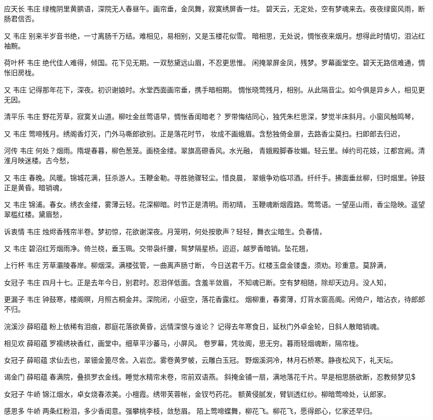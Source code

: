 应天长  韦庄
绿槐阴里黄鹂语，深院无人春昼午。画帘垂，金凤舞，寂寞绣屏香一炷。 碧天云，无定处，空有梦魂来去。夜夜绿窗风雨，断肠君信否。

又  韦庄
别来半岁音书绝，一寸离肠千万结。难相见，易相别，又是玉楼花似雪。 暗相思，无处说，惆怅夜来烟月。想得此时情切，泪沾红袖黦。

荷叶杯  韦庄
绝代佳人难得，倾国。花下见无期。一双愁黛远山眉，不忍更思惟。 闲掩翠屏金凤，残梦。罗幕画堂空。碧天无路信难通，惆怅旧房栊。

又  韦庄
记得那年花下，深夜。初识谢娘时。水堂西面画帘垂，携手暗相期。 惆怅晓莺残月，相别。从此隔音尘。如今俱是异乡人，相见更无因。

清平乐  韦庄
野花芳草，寂寞关山道。柳吐金丝莺语早，惆怅香闺暗老？ 罗带悔结同心，独凭朱栏思深，梦觉半床斜月。小窗风触鸣琴，

又  韦庄
莺啼残月。绣阁香灯灭，门外马嘶郎欲别。正是落花时节， 妆成不画蛾眉。含愁独倚金扉，去路香尘莫扫。扫即郎去归迟，

河传  韦庄
何处？烟雨。隋堤春暮，柳色葱笼。画桡金缕。翠旗高磜香风。水光融， 青娥殿脚春妆媚。轻云里。绰约司花妓，江都宫阙。清淮月映迷楼。古今愁，

又  韦庄
春晚。风暖。锦城花满，狂杀游人。玉鞭金勒。寻胜驰骤轻尘。惜良晨， 翠蛾争劝临邛酒。纤纤手。拂面垂丝柳，归时烟里。钟鼓正是黄昏。暗销魂，

又  韦庄
锦浦。春女。绣衣金缕，雾薄云轻。花深柳暗。时节正是清明。雨初晴， 玉鞭魂断烟霞路。莺莺语。一望巫山雨，香尘隐映。遥望翠槛红楼。黛眉愁，

诉衷情  韦庄
烛烬香残帘半卷。梦初惊，花欲谢深夜。月笼明，何处按歌声？轻轻，舞衣尘暗生。负春情，

又  韦庄
碧沼红芳烟雨净。倚兰桡，垂玉珮。交带袅纤腰，鸳梦隔星桥。迢迢，越罗香暗销。坠花翘，

上行杯  韦庄
芳草灞陵春岸。柳烟深。满楼弦管，一曲离声肠寸断， 今日送君千万。红楼玉盘金镂盏，须劝。珍重意。莫辞满，

女冠子  韦庄
四月十七。正是去年今日，别君时。忍泪佯低面。含羞半敛眉， 不知魂已断。空有梦相随，除却天边月。没人知，

更漏子  韦庄
钟鼓寒，楼阁暝，月照古桐金井。深院闭，小庭空，落花香露红。 烟柳重，春雾薄，灯背水窗高阁。闲倚户，暗沾衣，待郎郎不归。

浣溪沙  薛昭蕴
粉上依稀有泪痕，郡庭花落欲黄昏，远情深恨与谁论？ 记得去年寒食日，延秋门外卓金轮，日斜人散暗销魂。

相见欢  薛昭蕴
罗襦绣袂香红，画堂中。细草平沙蕃马，小屏风。 卷罗幕，凭妆阁，思无穷。暮雨轻烟魂断，隔帘栊。

女冠子  薛昭蕴
求仙去也，翠钿金篦尽舍。入岩峦。雾卷黄罗帔，云雕白玉冠。 野烟溪洞冷，林月石桥寒。静夜松风下，礼天坛。

谒金门  薛昭蕴
春满院，叠损罗衣金线。睡觉水精帘未卷，帘前双语燕。 斜掩金铺一扇，满地落花千片。早是相思肠欲断，忍教频梦见$

女冠子  牛峤
锦江烟水，卓女烧春浓美。小檀霞。绣带芙蓉帐，金钗芍药花。 额黄侵腻发，臂钏透红纱。柳暗莺啼处，认郎家。

感恩多  牛峤
两条红粉泪，多少香闺意。强攀桃李枝，敛愁眉。 陌上莺啼蝶舞，柳花飞。柳花飞，愿得郎心，忆家还早归。
